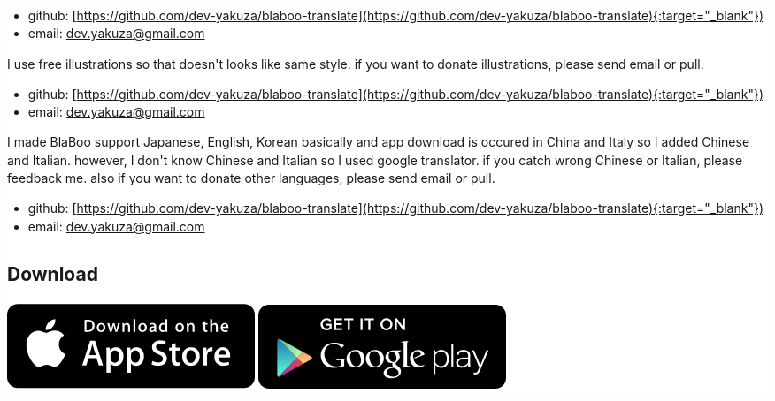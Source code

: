 - github: [https://github.com/dev-yakuza/blaboo-translate](https://github.com/dev-yakuza/blaboo-translate){:target="_blank"})
- email: dev.yakuza@gmail.com

I use free illustrations so that doesn't looks like same style. if you want to donate illustrations, please send email or pull.

- github: [https://github.com/dev-yakuza/blaboo-translate](https://github.com/dev-yakuza/blaboo-translate){:target="_blank"})
- email: dev.yakuza@gmail.com

I made BlaBoo support Japanese, English, Korean basically and app download is occured in China and Italy so I added Chinese and Italian. however, I don't know Chinese and Italian so I used google translator. if you catch wrong Chinese or Italian, please feedback me. also if you want to donate other languages, please send email or pull.

- github: [https://github.com/dev-yakuza/blaboo-translate](https://github.com/dev-yakuza/blaboo-translate){:target="_blank"})
- email: dev.yakuza@gmail.com

## Download
<div class="download_link_container">
    <a class="download_link_ios" href="https://itunes.apple.com/app/blaboo/id1441741187" target="_blank">
        <img src="/assets/images/apple_download.png" alt="learning words app for children, blaboo iOS download"/>
    </a>
    <a class="download_link_android" href="https://play.google.com/store/apps/details?id=io.github.dev.yakuza.blaboo" target="_blank">
        <img src="/assets/images/google play_download.png" alt="learning words app for children, blaboo Android download"/>
    </a>
</div>